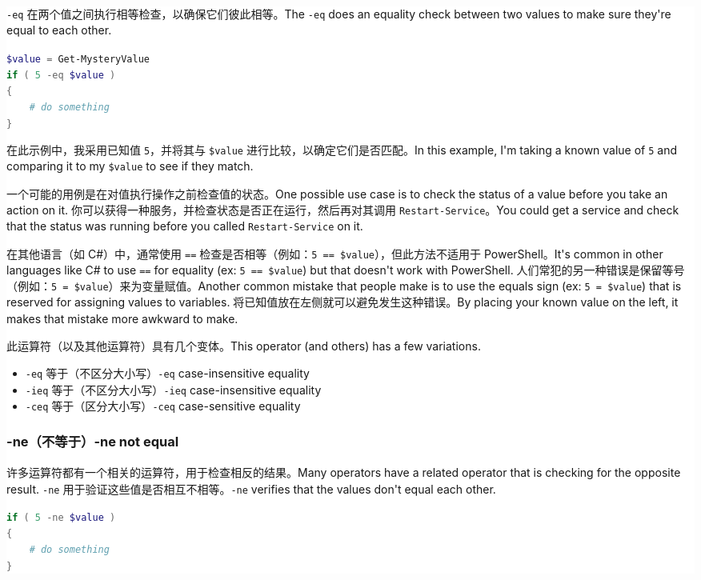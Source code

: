 <span data-ttu-id="a3fe1-130">`-eq` 在两个值之间执行相等检查，以确保它们彼此相等。</span><span class="sxs-lookup"><span data-stu-id="a3fe1-130">The `-eq` does an equality check between two values to make sure they're equal to each other.</span></span>

```powershell
$value = Get-MysteryValue
if ( 5 -eq $value )
{
    # do something
}
```

<span data-ttu-id="a3fe1-131">在此示例中，我采用已知值 `5`，并将其与 `$value` 进行比较，以确定它们是否匹配。</span><span class="sxs-lookup"><span data-stu-id="a3fe1-131">In this example, I'm taking a known value of `5` and comparing it to my `$value` to see if they match.</span></span>

<span data-ttu-id="a3fe1-132">一个可能的用例是在对值执行操作之前检查值的状态。</span><span class="sxs-lookup"><span data-stu-id="a3fe1-132">One possible use case is to check the status of a value before you take an action on it.</span></span> <span data-ttu-id="a3fe1-133">你可以获得一种服务，并检查状态是否正在运行，然后再对其调用 `Restart-Service`。</span><span class="sxs-lookup"><span data-stu-id="a3fe1-133">You could get a service and check that the status was running before you called `Restart-Service` on it.</span></span>

<span data-ttu-id="a3fe1-134">在其他语言（如 C#）中，通常使用 `==` 检查是否相等（例如：`5 == $value`），但此方法不适用于 PowerShell。</span><span class="sxs-lookup"><span data-stu-id="a3fe1-134">It's common in other languages like C# to use `==` for equality (ex: `5 == $value`) but that doesn't work with PowerShell.</span></span> <span data-ttu-id="a3fe1-135">人们常犯的另一种错误是保留等号（例如：`5 = $value`）来为变量赋值。</span><span class="sxs-lookup"><span data-stu-id="a3fe1-135">Another common mistake that people make is to use the equals sign (ex: `5 = $value`) that is reserved for assigning values to variables.</span></span> <span data-ttu-id="a3fe1-136">将已知值放在左侧就可以避免发生这种错误。</span><span class="sxs-lookup"><span data-stu-id="a3fe1-136">By placing your known value on the left, it makes that mistake more awkward to make.</span></span>

<span data-ttu-id="a3fe1-137">此运算符（以及其他运算符）具有几个变体。</span><span class="sxs-lookup"><span data-stu-id="a3fe1-137">This operator (and others) has a few variations.</span></span>

- <span data-ttu-id="a3fe1-138">`-eq` 等于（不区分大小写）</span><span class="sxs-lookup"><span data-stu-id="a3fe1-138">`-eq` case-insensitive equality</span></span>
- <span data-ttu-id="a3fe1-139">`-ieq` 等于（不区分大小写）</span><span class="sxs-lookup"><span data-stu-id="a3fe1-139">`-ieq` case-insensitive equality</span></span>
- <span data-ttu-id="a3fe1-140">`-ceq` 等于（区分大小写）</span><span class="sxs-lookup"><span data-stu-id="a3fe1-140">`-ceq` case-sensitive equality</span></span>

### <a name="-ne-not-equal"></a><span data-ttu-id="a3fe1-141">-ne（不等于）</span><span class="sxs-lookup"><span data-stu-id="a3fe1-141">-ne not equal</span></span>

<span data-ttu-id="a3fe1-142">许多运算符都有一个相关的运算符，用于检查相反的结果。</span><span class="sxs-lookup"><span data-stu-id="a3fe1-142">Many operators have a related operator that is checking for the opposite result.</span></span> <span data-ttu-id="a3fe1-143">`-ne` 用于验证这些值是否相互不相等。</span><span class="sxs-lookup"><span data-stu-id="a3fe1-143">`-ne` verifies that the values don't equal each other.</span></span>

```powershell
if ( 5 -ne $value )
{
    # do something
}
```
